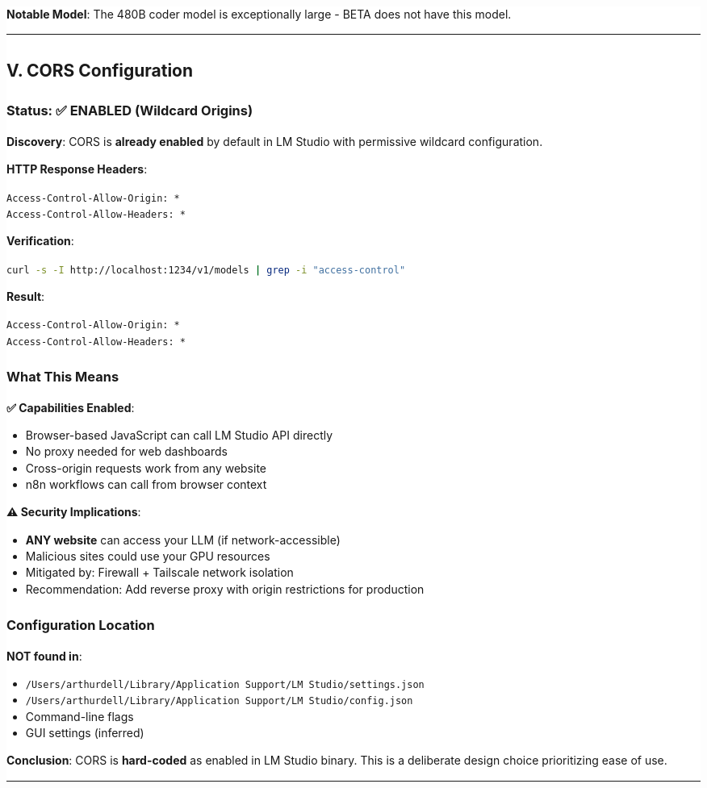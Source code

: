 **Notable Model**: The 480B coder model is exceptionally large - BETA does not have this model.

---

## V. CORS Configuration

### Status: ✅ ENABLED (Wildcard Origins)

**Discovery**: CORS is **already enabled** by default in LM Studio with permissive wildcard configuration.

**HTTP Response Headers**:
```http
Access-Control-Allow-Origin: *
Access-Control-Allow-Headers: *
```

**Verification**:
```bash
curl -s -I http://localhost:1234/v1/models | grep -i "access-control"
```

**Result**:
```
Access-Control-Allow-Origin: *
Access-Control-Allow-Headers: *
```

### What This Means

**✅ Capabilities Enabled**:
- Browser-based JavaScript can call LM Studio API directly
- No proxy needed for web dashboards
- Cross-origin requests work from any website
- n8n workflows can call from browser context

**⚠️ Security Implications**:
- **ANY website** can access your LLM (if network-accessible)
- Malicious sites could use your GPU resources
- Mitigated by: Firewall + Tailscale network isolation
- Recommendation: Add reverse proxy with origin restrictions for production

### Configuration Location

**NOT found in**:
- `/Users/arthurdell/Library/Application Support/LM Studio/settings.json`
- `/Users/arthurdell/Library/Application Support/LM Studio/config.json`
- Command-line flags
- GUI settings (inferred)

**Conclusion**: CORS is **hard-coded** as enabled in LM Studio binary. This is a deliberate design choice prioritizing ease of use.

---
